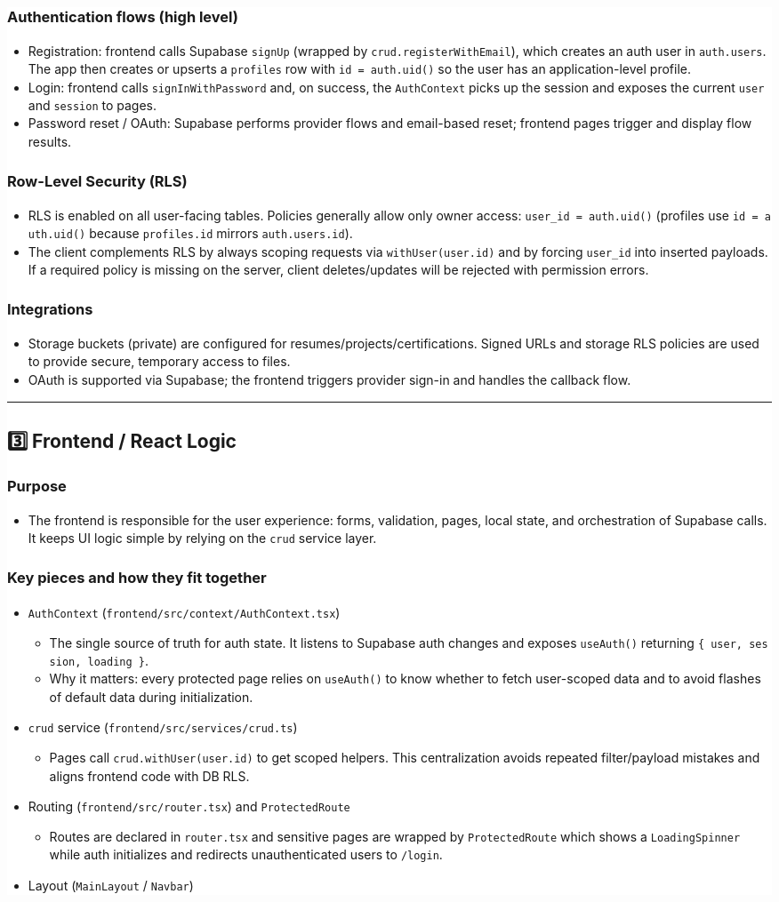 ### Authentication flows (high level)

- Registration: frontend calls Supabase `signUp` (wrapped by `crud.registerWithEmail`), which creates an auth user in `auth.users`. The app then creates or upserts a `profiles` row with `id = auth.uid()` so the user has an application-level profile.
- Login: frontend calls `signInWithPassword` and, on success, the `AuthContext` picks up the session and exposes the current `user` and `session` to pages.
- Password reset / OAuth: Supabase performs provider flows and email-based reset; frontend pages trigger and display flow results.

### Row-Level Security (RLS)

- RLS is enabled on all user-facing tables. Policies generally allow only owner access: `user_id = auth.uid()` (profiles use `id = auth.uid()` because `profiles.id` mirrors `auth.users.id`).
- The client complements RLS by always scoping requests via `withUser(user.id)` and by forcing `user_id` into inserted payloads. If a required policy is missing on the server, client deletes/updates will be rejected with permission errors.

### Integrations

- Storage buckets (private) are configured for resumes/projects/certifications. Signed URLs and storage RLS policies are used to provide secure, temporary access to files.
- OAuth is supported via Supabase; the frontend triggers provider sign-in and handles the callback flow.

---

## 3️⃣ Frontend / React Logic

### Purpose

- The frontend is responsible for the user experience: forms, validation, pages, local state, and orchestration of Supabase calls. It keeps UI logic simple by relying on the `crud` service layer.

### Key pieces and how they fit together

- `AuthContext` (`frontend/src/context/AuthContext.tsx`)

  - The single source of truth for auth state. It listens to Supabase auth changes and exposes `useAuth()` returning `{ user, session, loading }`.
  - Why it matters: every protected page relies on `useAuth()` to know whether to fetch user-scoped data and to avoid flashes of default data during initialization.

- `crud` service (`frontend/src/services/crud.ts`)

  - Pages call `crud.withUser(user.id)` to get scoped helpers. This centralization avoids repeated filter/payload mistakes and aligns frontend code with DB RLS.

- Routing (`frontend/src/router.tsx`) and `ProtectedRoute`

  - Routes are declared in `router.tsx` and sensitive pages are wrapped by `ProtectedRoute` which shows a `LoadingSpinner` while auth initializes and redirects unauthenticated users to `/login`.

- Layout (`MainLayout` / `Navbar`)
